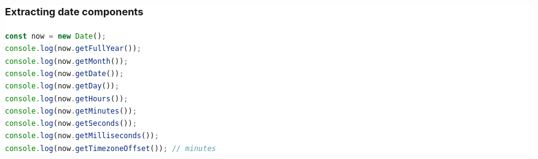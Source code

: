 ### Extracting date components

```ts
const now = new Date();
console.log(now.getFullYear());
console.log(now.getMonth());
console.log(now.getDate());
console.log(now.getDay());
console.log(now.getHours());
console.log(now.getMinutes());
console.log(now.getSeconds());
console.log(now.getMilliseconds());
console.log(now.getTimezoneOffset()); // minutes
```
